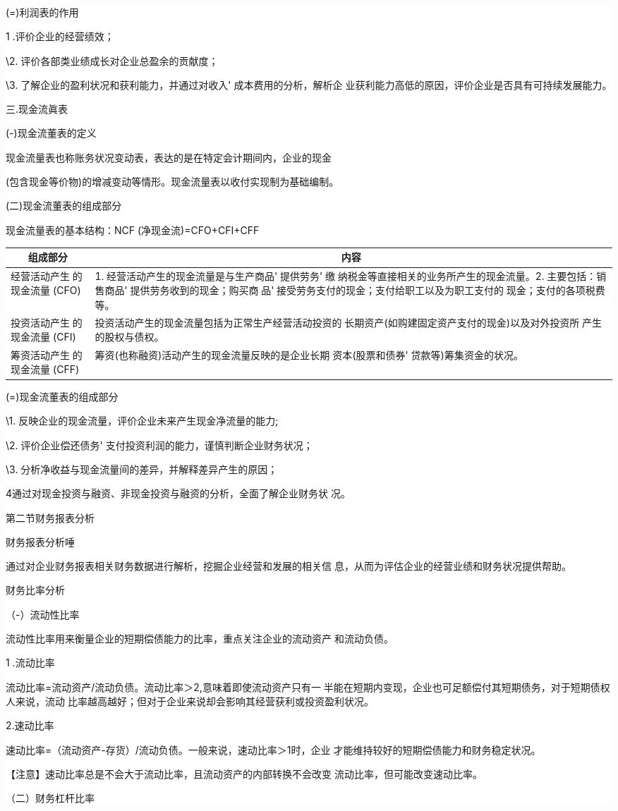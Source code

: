 (=)利润表的作用

1 .评价企业的经营绩效；

\2. 评价各部类业绩成长对企业总盈余的贡献度；

\3. 了解企业的盈利状况和获利能力，并通过对收入' 成本费用的分析，解析企 业获利能力高低的原因，评价企业是否具有可持续发展能力。

三.现金流眞表

(-)现金流董表的定义

现金流量表也称账务状况变动表，表达的是在特定会计期间内，企业的现金

(包含现金等价物)的增减变动等情形。现金流量表以收付实现制为基础编制。

(二)现金流董表的组成部分

现金流量表的基本结构：NCF (净现金流)=CFO+CFI+CFF

| 组成部分                      | 内容                                                         |
| ----------------------------- | ------------------------------------------------------------ |
| 经营活动产生 的现金流量 (CFO) | 1. 经营活动产生的现金流量是与生产商品' 提供劳务' 缴 纳税金等直接相关的业务所产生的现金流量。2. 主要包括：销售商品' 提供劳务收到的现金；购买商 品' 接受劳务支付的现金；支付给职工以及为职工支付的 现金；支付的各项税费等。 |
| 投资活动产生 的现金流量 (CFI) | 投资活动产生的现金流量包括为正常生产经营活动投资的 长期资产(如购建固定资产支付的现金)以及对外投资所 产生的股权与债权。 |
| 筹资活动产生 的现金流量 (CFF) | 筹资(也称融资)活动产生的现金流量反映的是企业长期 资本(股票和债券' 贷款等)筹集资金的状况。 |

 

(=)现金流董表的组成部分

\1. 反映企业的现金流量，评价企业未来产生现金净流量的能力;

\2. 评价企业偿还债务' 支付投资利润的能力，谨慎判断企业财务状况；

\3. 分析净收益与现金流量间的差异，并解释差异产生的原因；

4通过对现金投资与融资、非现金投资与融资的分析，全面了解企业财务状 况。

第二节财务报表分析

财务报表分析唾

通过对企业财务报表相关财务数据进行解析，挖掘企业经营和发展的相关信 息，从而为评估企业的经营业绩和财务状况提供帮助。

财务比率分析

（-）流动性比率

流动性比率用来衡量企业的短期偿债能力的比率，重点关注企业的流动资产 和流动负债。

1 .流动比率

流动比率=流动资产/流动负债。流动比率＞2,意味着即使流动资产只有一 半能在短期内变现，企业也可足额偿付其短期债务，对于短期债权人来说，流动 比率越高越好；但对于企业来说却会影响其经营获利或投资盈利状况。

2.速动比率

速动比率=（流动资产-存货）/流动负债。一般来说，速动比率＞1时，企业 才能维持较好的短期偿债能力和财务稳定状况。

【注意】速动比率总是不会大于流动比率，且流动资产的内部转换不会改变 流动比率，但可能改变速动比率。

（二）财务杠杆比率
